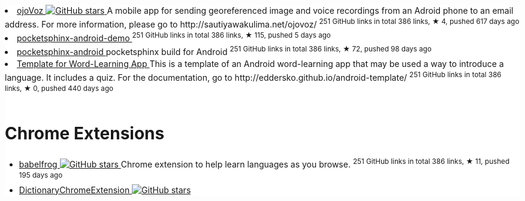   </sup>
 </li>
 <li>
  <a href="https://github.com/ojovoz/ojoVoz_mobile">
   ojoVoz
   <img alt="GitHub stars" src="https://img.shields.io/github/stars/ojovoz/ojoVoz_mobile.svg"/>
  </a>
  A mobile app for sending georeferenced image and voice recordings from an Adroid phone to an email address. For more information, please go to http://sautiyawakulima.net/ojovoz/
  <sup>
   251 GitHub links in total 386 links, &#9733 4, pushed 617 days ago
  </sup>
 </li>
 <li>
  <a href="https://github.com/cmusphinx/pocketsphinx-android-demo">
   pocketsphinx-android-demo
  </a>
  <sup>
   251 GitHub links in total 386 links, &#9733 115, pushed 5 days ago
  </sup>
 </li>
 <li>
  <a href="https://github.com/cmusphinx/pocketsphinx-android">
   pocketsphinx-android
  </a>
  pocketsphinx build for Android
  <sup>
   251 GitHub links in total 386 links, &#9733 72, pushed 98 days ago
  </sup>
 </li>
 <li>
  <a href="https://github.com/eddersko/android-template">
   Template for Word-Learning App
  </a>
  This is a template of an Android word-learning app that may be used a way to introduce a language. It includes a quiz. For the documentation, go to http://eddersko.github.io/android-template/
  <sup>
   251 GitHub links in total 386 links, &#9733 0, pushed 440 days ago
  </sup>
 </li>
</ul>
<h1>
 Chrome Extensions
</h1>
<ul>
 <li>
  <a href="https://github.com/dergachev/babelfrog">
   babelfrog
   <img alt="GitHub stars" src="https://img.shields.io/github/stars/dergachev/babelfrog.svg"/>
  </a>
  Chrome extension to help learn languages as you browse.
  <sup>
   251 GitHub links in total 386 links, &#9733 11, pushed 195 days ago
  </sup>
 </li>
 <li>
  <a href="https://github.com/FieldDB/DictionaryChromeExtension">
   DictionaryChromeExtension
   <img alt="GitHub stars" src="https://img.shields.io/github/stars/FieldDB/DictionaryChromeExtension.svg"/>
  </a>